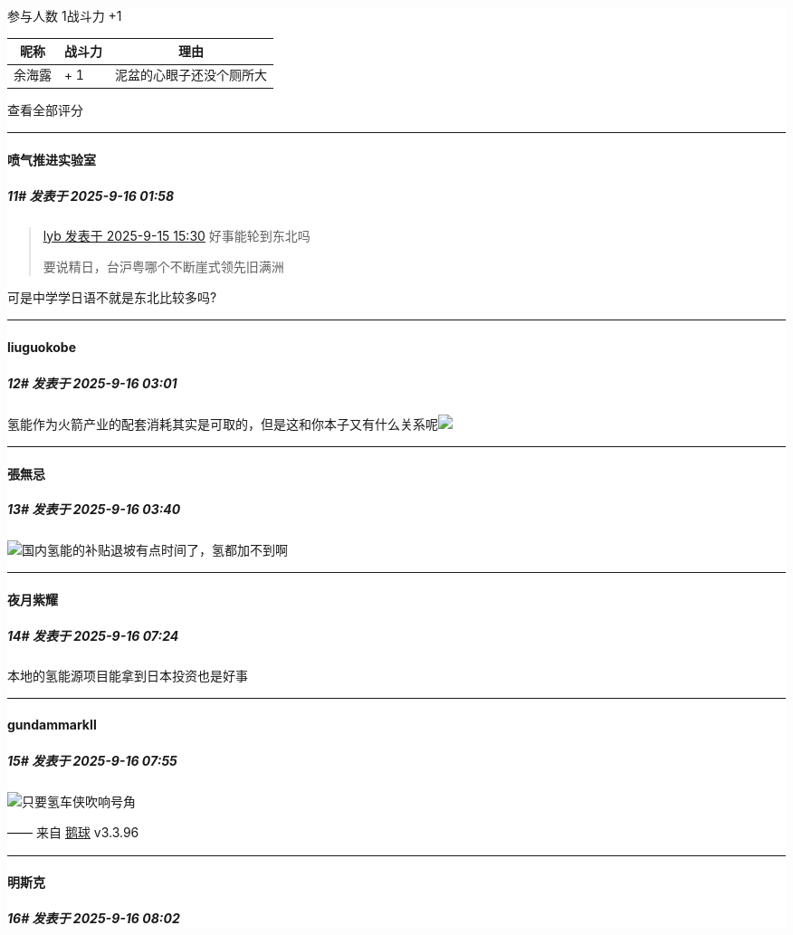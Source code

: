  参与人数 1战斗力 +1

|昵称|战斗力|理由|
|----|---|---|
| 余海露| + 1|泥盆的心眼子还没个厕所大|

查看全部评分

*****

####  喷气推进实验室  
##### 11#       发表于 2025-9-16 01:58

<blockquote><a href="httphttps://stage1st.com/2b/forum.php?mod=redirect&amp;goto=findpost&amp;pid=68435057&amp;ptid=2262093" target="_blank">lyb 发表于 2025-9-15 15:30</a>
好事能轮到东北吗

要说精日，台沪粤哪个不断崖式领先旧满洲</blockquote>
可是中学学日语不就是东北比较多吗?

*****

####  liuguokobe  
##### 12#       发表于 2025-9-16 03:01

氢能作为火箭产业的配套消耗其实是可取的，但是这和你本子又有什么关系呢<img src="https://static.stage1st.com/image/smiley/face2017/009.gif" referrerpolicy="no-referrer">

*****

####  張無忌  
##### 13#       发表于 2025-9-16 03:40

<img src="https://static.stage1st.com/image/smiley/face2017/002.png" referrerpolicy="no-referrer">国内氢能的补贴退坡有点时间了，氢都加不到啊

*****

####  夜月紫耀  
##### 14#       发表于 2025-9-16 07:24

本地的氢能源项目能拿到日本投资也是好事

*****

####  gundammarkⅡ  
##### 15#       发表于 2025-9-16 07:55

<img src="https://static.stage1st.com/image/smiley/face2017/009.gif" referrerpolicy="no-referrer">只要氢车侠吹响号角

—— 来自 [鹅球](https://www.pgyer.com/GcUxKd4w) v3.3.96

*****

####  明斯克  
##### 16#       发表于 2025-9-16 08:02
